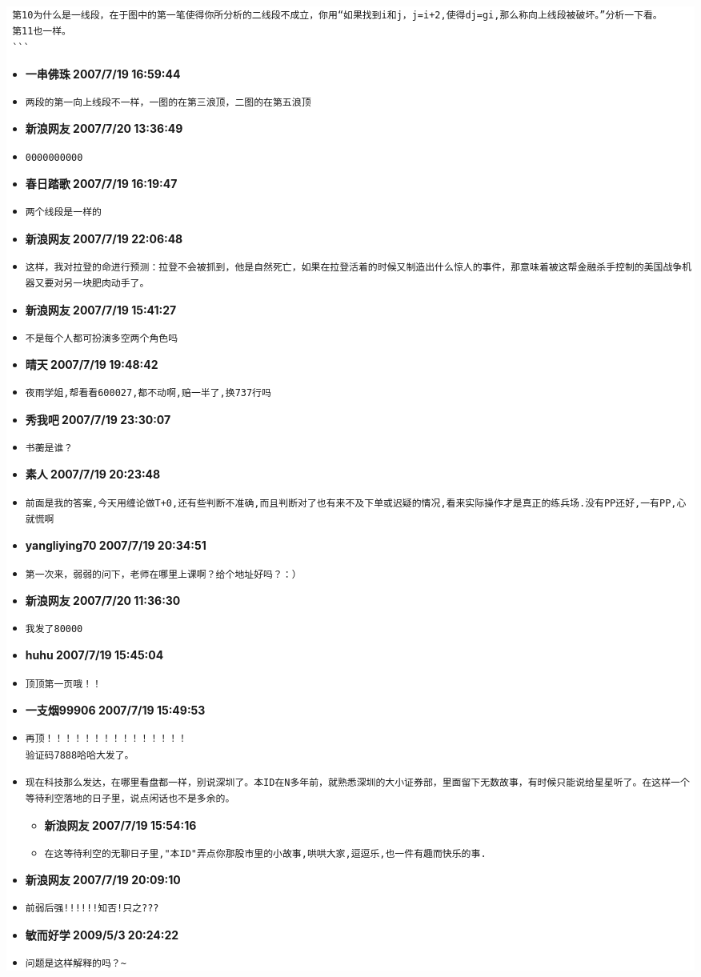      第10为什么是一线段，在于图中的第一笔使得你所分析的二线段不成立，你用“如果找到i和j，j=i+2,使得dj=gi,那么称向上线段被破坏。”分析一下看。
     第11也一样。
     ```
- **一串佛珠 2007/7/19 16:59:44**
- ```
  两段的第一向上线段不一样，一图的在第三浪顶，二图的在第五浪顶
  ```
- **新浪网友 2007/7/20 13:36:49**
- ```
  0000000000
  ```
- **春日踏歌 2007/7/19 16:19:47**
- ```
  两个线段是一样的
  ```
- **新浪网友 2007/7/19 22:06:48**
- ```
  这样，我对拉登的命进行预测：拉登不会被抓到，他是自然死亡，如果在拉登活着的时候又制造出什么惊人的事件，那意味着被这帮金融杀手控制的美国战争机器又要对另一块肥肉动手了。
  ```
- **新浪网友 2007/7/19 15:41:27**
- ```
  不是每个人都可扮演多空两个角色吗
  ```
- **晴天 2007/7/19 19:48:42**
- ```
  夜雨学姐,帮看看600027,都不动啊,赔一半了,换737行吗
  ```
- **秀我吧 2007/7/19 23:30:07**
- ```
  书蘅是谁？
  ```
- **素人 2007/7/19 20:23:48**
- ```
  前面是我的答案,今天用缠论做T+0,还有些判断不准确,而且判断对了也有来不及下单或迟疑的情况,看来实际操作才是真正的练兵场.没有PP还好,一有PP,心就慌啊
  ```
- **yangliying70 2007/7/19 20:34:51**
- ```
  第一次来，弱弱的问下，老师在哪里上课啊？给个地址好吗？：）
  ```
- **新浪网友 2007/7/20 11:36:30**
- ```
  我发了80000
  ```
- **huhu 2007/7/19 15:45:04**
- ```
  顶顶第一页哦！！
  ```
- **一支烟99906 2007/7/19 15:49:53**
- ```
  再顶！！！！！！！！！！！！！！！
  验证码7888哈哈大发了。
  ```
- ```
  现在科技那么发达，在哪里看盘都一样，别说深圳了。本ID在N多年前，就熟悉深圳的大小证券部，里面留下无数故事，有时候只能说给星星听了。在这样一个等待利空落地的日子里，说点闲话也不是多余的。
  ```
   - **新浪网友 2007/7/19 15:54:16**
   - ```
     在这等待利空的无聊日子里,"本ID"弄点你那股市里的小故事,哄哄大家,逗逗乐,也一件有趣而快乐的事.
     ```
- **新浪网友 2007/7/19 20:09:10**
- ```
  前弱后强!!!!!!知否!只之???
  ```
- **敏而好学 2009/5/3 20:24:22**
- ```
  问题是这样解释的吗？~
  ```
  ```